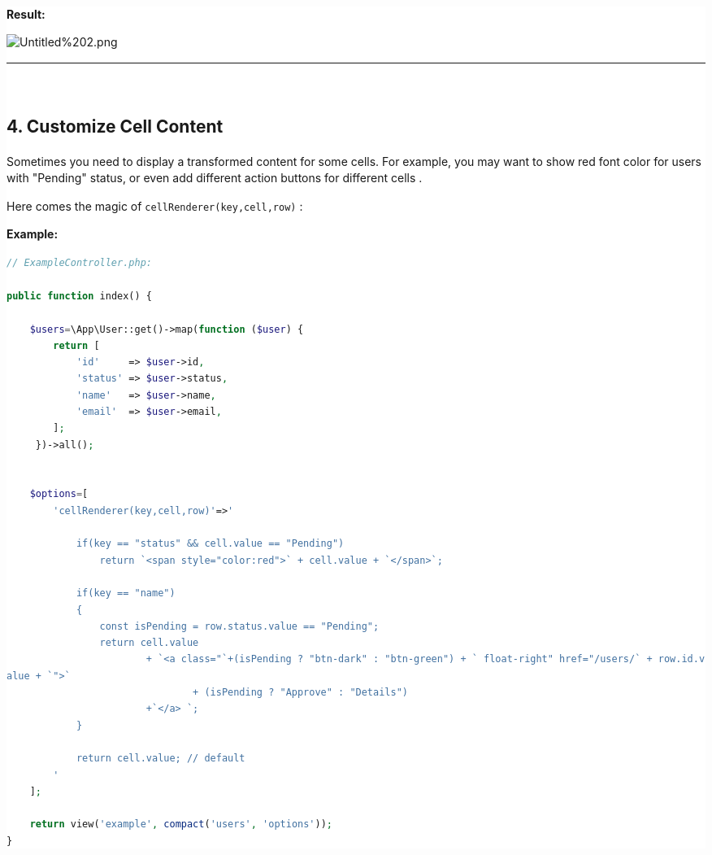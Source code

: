 **Result:**

![Untitled%202.png](https://github.com/haoluo-ttt/img-hosting/blob/master/emv-docs/Untitled%202.png?raw=true)
<br />

---

<br />

<a id='customization-cell-content'></a>

## 4. Customize Cell Content

Sometimes you need to display a transformed content for some cells. For example, you may want to show red font color for users with "Pending" status, or even add different action buttons for different cells . 

Here comes the magic of `cellRenderer(key,cell,row)` :

**Example:**

```php
// ExampleController.php:

public function index() {

	$users=\App\User::get()->map(function ($user) {
		return [
			'id'	 => $user->id,
			'status' => $user->status,
			'name'   => $user->name,
			'email'  => $user->email,
		];
	 })->all();
	
		
	$options=[
		'cellRenderer(key,cell,row)'=>'

			if(key == "status" && cell.value == "Pending")
				return `<span style="color:red">` + cell.value + `</span>`;

			if(key == "name")
			{
				const isPending = row.status.value == "Pending";
				return cell.value 
						+ `<a class="`+(isPending ? "btn-dark" : "btn-green") + ` float-right" href="/users/` + row.id.value + `">`
								+ (isPending ? "Approve" : "Details")
						+`</a> `;
			}

			return cell.value; // default
		'
	];

	return view('example', compact('users', 'options'));
}

```
